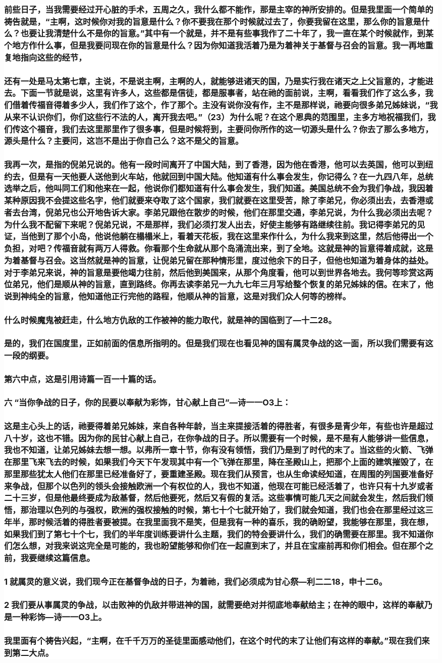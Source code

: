 ### 前些日子，当我需要经过开心脏的手术，五周之久，我什么都不能作，那是主宰的神所安排的。但是我里面一个简单的祷告就是，“主啊，这时候你对我的旨意是什么？你不要我在那个时候就过去了，你要我留在这里，那么你的旨意是什么？也要让我清楚什么不是你的旨意。”其中有一个就是，并不是有些事我作了二十年了，我一直在某个时候就作，到某个地方作什么事，但是我要问现在你的旨意是什么？因为你知道我活着乃是为着神关于基督与召会的旨意。我一再地重复地指向这些的经节，

### 还有一处是马太第七章，主说，不是说主啊，主啊的人，就能够进诸天的国，乃是实行我在诸天之上父旨意的，才能进去。下面一节就是说，这里有许多人，这些都是信徒，都是服事者，站在祂的面前说，主啊，看看我们作了这么多，我们借着传福音得着多少人，我们作了这个，作了那个。主没有说你没有作，主不是那样说，祂要向很多弟兄姊妹说，“我从来不认识你们，你们这些行不法的人，离开我去吧。”（23）为什么呢？在这个恩典的范围里，主多方地祝福我们，我们传这个福音，我们去这里那里作了很多事，但是时候将到，主要问你所作的这一切源头是什么？你去了那么多地方，源头是什么？主要问，这岂不是出于你自己么？这不是父的旨意。

### 我再一次，是指的倪弟兄说的。他有一段时间离开了中国大陆，到了香港，因为他在香港，他可以去英国，他可以到纽约去，但是有一天他要人送他到火车站，他就回到中国大陆。他知道有什么事会发生，你记得么？在一九四八年，总统选举之后，他叫同工们和他来在一起，他说你们都知道有什么事会发生，我们知道。美国总统不会为我们争战，我因着某种原因我不会提这些名字，他们就要来夺取了这个国家，我们就要在这里受苦，除了李弟兄，你必须出去，去香港或者去台湾，倪弟兄也公开地告诉大家。李弟兄跟他在散步的时候，他们在那里交通，李弟兄说，为什么我必须出去呢？为什么我不配留下来呢？倪弟兄说，不是那样，我们必须打发人出去，好使主能够有路继续往前。我记得李弟兄的见证，当他到了那个小岛，他说他躺在榻榻米上，看着天花板，我在这里来作什么，为什么我来到这里，然后他得出一个负担，对吧？传福音就有两万人得救。你看那个生命就从那个岛涌流出来，到了全地。这就是神的旨意得着成就，这是为着基督与召会。这当然就是神的旨意，让倪弟兄留在那种情形里，度过他余下的日子，但他也知道为着身体的益处。对于李弟兄来说，神的旨意是要他竭力往前，然后他到美国来，从那个角度看，他可以到世界各地去。我何等珍赏这两位弟兄，他们是顺从神的旨意，直到路终。你再去读李弟兄一九九七年三月写给整个恢复的弟兄姊妹的信。在末了，他说到神纯全的旨意，他知道他正行完他的路程，他顺从神的旨意，这是对我们众人何等的榜样。

### 什么时候魔鬼被赶走，什么地方仇敌的工作被神的能力取代，就是神的国临到了—十二28。

### 是的，我们在国度里，正如前面的信息所指明的。但是我们现在也看见神的国有属灵争战的这一面，所以我们需要有这一段的纲要。

### 第六中点，这是引用诗篇一百一十篇的话。

### 六   “当你争战的日子，你的民要以奉献为彩饰，甘心献上自己”—诗一一O3上：

### 这是主心头上的话，祂要得着弟兄姊妹，来自各种年龄，当主来提接活着的得胜者，有很多是青少年，有些也许是超过八十岁，这也不错。因为你的民甘心献上自己，在你争战的日子。所以需要有一个时候，是不是有人能够讲一些信息，我也不知道，让弟兄姊妹去想一想。以弗所一章十节，你有没有领悟，我们乃是到了时代的末了。当这些的火箭、飞弹在那里飞来飞去的时候，如果我们今天下午发现其中有一个飞弹在那里，降在圣殿山上，把那个上面的建筑摧毁了，在那里那些犹太人他们在那里已经准备好了，要重建圣殿。现在我们从预言，也从生命读经知道，在周围的列国要准备好来争战，但那个以色列的领头会接触欧洲一个有权位的人，我也不知道，他现在可能已经活着了，也许只有十九岁或者二十三岁，但是他最终要成为敌基督，然后他要死，然后又有假的复活。这些事情可能几天之间就会发生，然后我们领悟，那治理以色列的与强权，欧洲的强权接触的时候，第七十个七就开始了，我们就会知道，我们也会在那里经过这三年半，那时候活着的得胜者要被提。在我里面我不是笑，但是我有一种的喜乐，我的确盼望，我能够在那里，我在想，如果我们到了第七十个七，我们的半年度训练要讲什么主题，我们的特会要讲什么，我们的确需要在那里。我不知道你们怎么想，对我来说这完全是可能的，我也盼望能够和你们在一起直到末了，并且在宝座前再和你们相会。但在那个之前，我要继续这篇信息。

### 1   就属灵的意义说，我们现今正在基督争战的日子，为着祂，我们必须成为甘心祭—利二二18，申十二6。

### 2   我们要从事属灵的争战，以击败神的仇敌并带进神的国，就需要绝对并彻底地奉献给主；在神的眼中，这样的奉献乃是一种彩饰—诗一一O3上。

### 我里面有个祷告兴起，“主啊，在千千万万的圣徒里面感动他们，在这个时代的末了让他们有这样的奉献。”现在我们来到第二大点。
